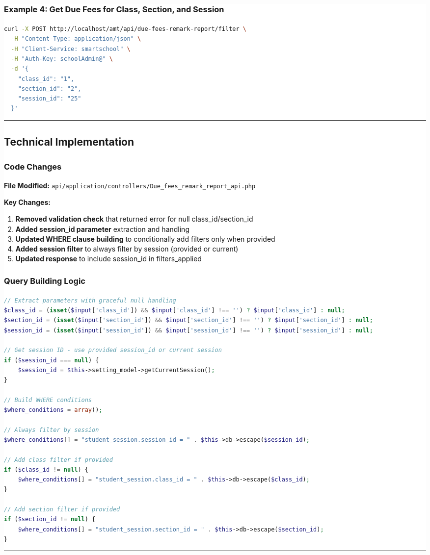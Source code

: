 ### Example 4: Get Due Fees for Class, Section, and Session
```bash
curl -X POST http://localhost/amt/api/due-fees-remark-report/filter \
  -H "Content-Type: application/json" \
  -H "Client-Service: smartschool" \
  -H "Auth-Key: schoolAdmin@" \
  -d '{
    "class_id": "1",
    "section_id": "2",
    "session_id": "25"
  }'
```

---

## Technical Implementation

### Code Changes

**File Modified:** `api/application/controllers/Due_fees_remark_report_api.php`

**Key Changes:**

1. **Removed validation check** that returned error for null class_id/section_id
2. **Added session_id parameter** extraction and handling
3. **Updated WHERE clause building** to conditionally add filters only when provided
4. **Added session filter** to always filter by session (provided or current)
5. **Updated response** to include session_id in filters_applied

### Query Building Logic

```php
// Extract parameters with graceful null handling
$class_id = (isset($input['class_id']) && $input['class_id'] !== '') ? $input['class_id'] : null;
$section_id = (isset($input['section_id']) && $input['section_id'] !== '') ? $input['section_id'] : null;
$session_id = (isset($input['session_id']) && $input['session_id'] !== '') ? $input['session_id'] : null;

// Get session ID - use provided session_id or current session
if ($session_id === null) {
    $session_id = $this->setting_model->getCurrentSession();
}

// Build WHERE conditions
$where_conditions = array();

// Always filter by session
$where_conditions[] = "student_session.session_id = " . $this->db->escape($session_id);

// Add class filter if provided
if ($class_id != null) {
    $where_conditions[] = "student_session.class_id = " . $this->db->escape($class_id);
}

// Add section filter if provided
if ($section_id != null) {
    $where_conditions[] = "student_session.section_id = " . $this->db->escape($section_id);
}
```

---